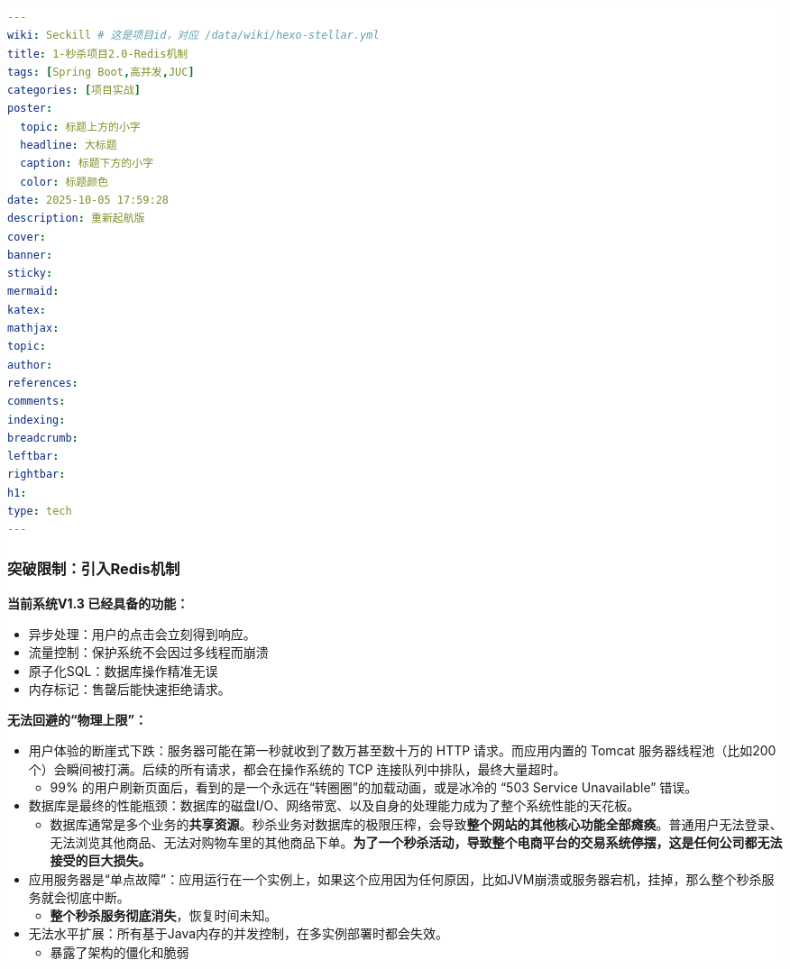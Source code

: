```yaml
---
wiki: Seckill # 这是项目id，对应 /data/wiki/hexo-stellar.yml
title: 1-秒杀项目2.0-Redis机制
tags: [Spring Boot,高并发,JUC]
categories: [项目实战]
poster:
  topic: 标题上方的小字
  headline: 大标题
  caption: 标题下方的小字
  color: 标题颜色
date: 2025-10-05 17:59:28
description: 重新起航版
cover:
banner:
sticky:
mermaid:
katex:
mathjax:
topic:
author:
references:
comments:
indexing:
breadcrumb:
leftbar:
rightbar:
h1:
type: tech
---
```


### 突破限制：引入Redis机制

**当前系统V1.3 已经具备的功能：**
- 异步处理：用户的点击会立刻得到响应。
- 流量控制：保护系统不会因过多线程而崩溃
- 原子化SQL：数据库操作精准无误
- 内存标记：售罄后能快速拒绝请求。

**无法回避的“物理上限”：**
- 用户体验的断崖式下跌：服务器可能在第一秒就收到了数万甚至数十万的 HTTP 请求。而应用内置的 Tomcat 服务器线程池（比如200个）会瞬间被打满。后续的所有请求，都会在操作系统的 TCP 连接队列中排队，最终大量超时。
  -  99% 的用户刷新页面后，看到的是一个永远在“转圈圈”的加载动画，或是冰冷的 “503 Service Unavailable” 错误。
- 数据库是最终的性能瓶颈：数据库的磁盘I/O、网络带宽、以及自身的处理能力成为了整个系统性能的天花板。
  - 数据库通常是多个业务的**共享资源**。秒杀业务对数据库的极限压榨，会导致**整个网站的其他核心功能全部瘫痪**。普通用户无法登录、无法浏览其他商品、无法对购物车里的其他商品下单。**为了一个秒杀活动，导致整个电商平台的交易系统停摆，这是任何公司都无法接受的巨大损失。**
- 应用服务器是“单点故障”：应用运行在一个实例上，如果这个应用因为任何原因，比如JVM崩溃或服务器宕机，挂掉，那么整个秒杀服务就会彻底中断。
  - **整个秒杀服务彻底消失**，恢复时间未知。
- 无法水平扩展：所有基于Java内存的并发控制，在多实例部署时都会失效。
  - 暴露了架构的僵化和脆弱
